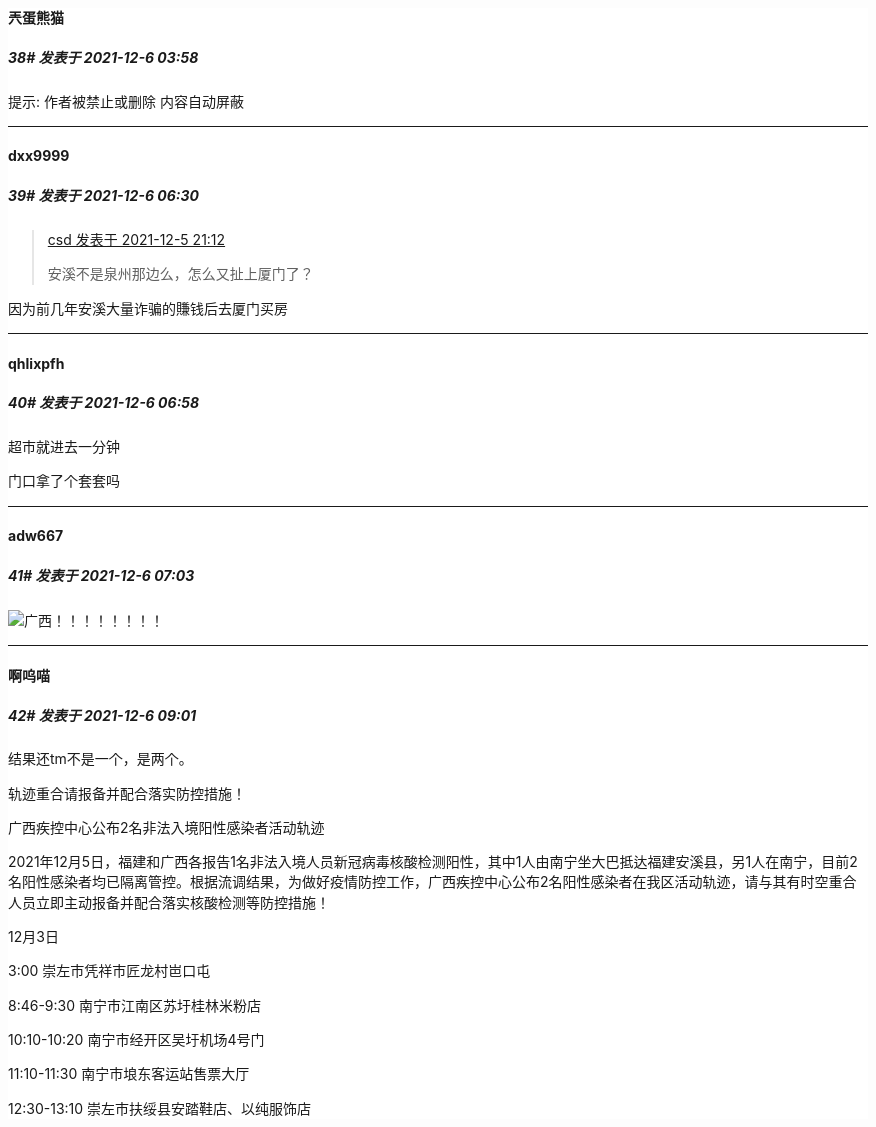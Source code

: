 ####  兲蛋熊猫  
##### 38#       发表于 2021-12-6 03:58

提示: 作者被禁止或删除 内容自动屏蔽

*****

####  dxx9999  
##### 39#       发表于 2021-12-6 06:30

<blockquote><a href="httphttps://bbs.saraba1st.com/2b/forum.php?mod=redirect&amp;goto=findpost&amp;pid=53820788&amp;ptid=2040977" target="_blank">csd 发表于 2021-12-5 21:12</a>

安溪不是泉州那边么，怎么又扯上厦门了？</blockquote>
因为前几年安溪大量诈骗的賺钱后去厦门买房

*****

####  qhlixpfh  
##### 40#       发表于 2021-12-6 06:58

超市就进去一分钟

门口拿了个套套吗

*****

####  adw667  
##### 41#       发表于 2021-12-6 07:03

<img src="https://static.saraba1st.com/image/smiley/face2017/244.gif" referrerpolicy="no-referrer">广西！！！！！！！！

*****

####  啊呜喵  
##### 42#       发表于 2021-12-6 09:01

结果还tm不是一个，是两个。

轨迹重合请报备并配合落实防控措施！

广西疾控中心公布2名非法入境阳性感染者活动轨迹

2021年12月5日，福建和广西各报告1名非法入境人员新冠病毒核酸检测阳性，其中1人由南宁坐大巴抵达福建安溪县，另1人在南宁，目前2名阳性感染者均已隔离管控。根据流调结果，为做好疫情防控工作，广西疾控中心公布2名阳性感染者在我区活动轨迹，请与其有时空重合人员立即主动报备并配合落实核酸检测等防控措施！

12月3日

3:00 崇左市凭祥市匠龙村岜口屯

8:46-9:30 南宁市江南区苏圩桂林米粉店

10:10-10:20 南宁市经开区吴圩机场4号门

11:10-11:30 南宁市埌东客运站售票大厅

12:30-13:10 崇左市扶绥县安踏鞋店、以纯服饰店
